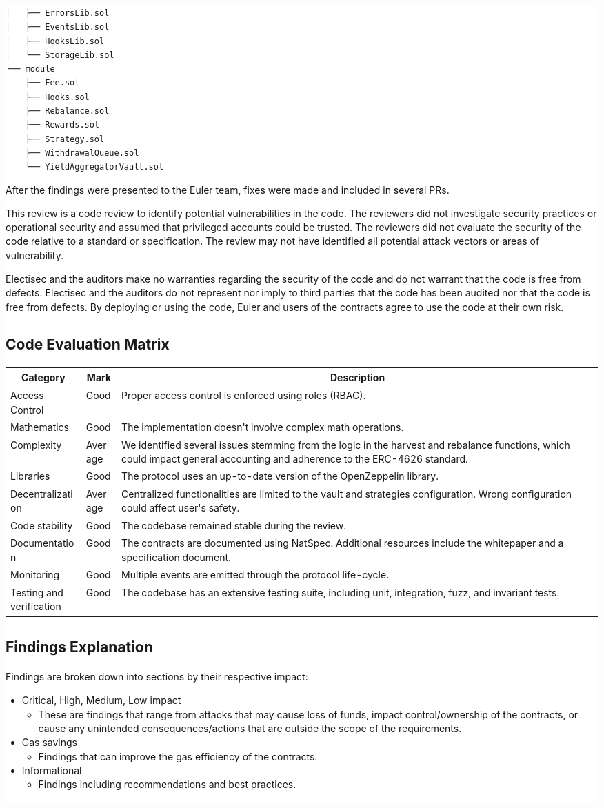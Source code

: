 ```
│   ├── ErrorsLib.sol
│   ├── EventsLib.sol
│   ├── HooksLib.sol
│   └── StorageLib.sol
└── module
    ├── Fee.sol
    ├── Hooks.sol
    ├── Rebalance.sol
    ├── Rewards.sol
    ├── Strategy.sol
    ├── WithdrawalQueue.sol
    └── YieldAggregatorVault.sol
```

After the findings were presented to the Euler team, fixes were made and included in several PRs.

This review is a code review to identify potential vulnerabilities in the code. The reviewers did not investigate security practices or operational security and assumed that privileged accounts could be trusted. The reviewers did not evaluate the security of the code relative to a standard or specification. The review may not have identified all potential attack vectors or areas of vulnerability.

Electisec and the auditors make no warranties regarding the security of the code and do not warrant that the code is free from defects. Electisec and the auditors do not represent nor imply to third parties that the code has been audited nor that the code is free from defects. By deploying or using the code, Euler and users of the contracts agree to use the code at their own risk.


## Code Evaluation Matrix

| Category                 | Mark    | Description |
| ------------------------ | ------- | ----------- |
| Access Control           | Good | Proper access control is enforced using roles (RBAC). |
| Mathematics              | Good | The implementation doesn't involve complex math operations. |
| Complexity               | Average | We identified several issues stemming from the logic in the harvest and rebalance functions, which could impact general accounting and adherence to the ERC-4626 standard. |
| Libraries                | Good | The protocol uses an up-to-date version of the OpenZeppelin library. |
| Decentralization         | Average | Centralized functionalities are limited to the vault and strategies configuration. Wrong configuration could affect user's safety. |
| Code stability           | Good | The codebase remained stable during the review. |
| Documentation            | Good | The contracts are documented using NatSpec. Additional resources include the whitepaper and a specification document. |
| Monitoring               | Good | Multiple events are emitted through the protocol life-cycle. |
| Testing and verification | Good | The codebase has an extensive testing suite, including unit, integration, fuzz, and invariant tests. |

## Findings Explanation

Findings are broken down into sections by their respective impact:

- Critical, High, Medium, Low impact
  - These are findings that range from attacks that may cause loss of funds, impact control/ownership of the contracts, or cause any unintended consequences/actions that are outside the scope of the requirements.
- Gas savings
  - Findings that can improve the gas efficiency of the contracts.
- Informational
  - Findings including recommendations and best practices.

---